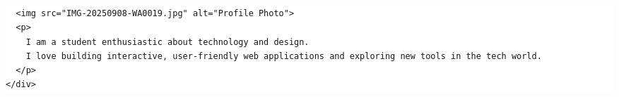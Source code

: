       <img src="IMG-20250908-WA0019.jpg" alt="Profile Photo">
      <p>
        I am a student enthusiastic about technology and design.  
        I love building interactive, user-friendly web applications and exploring new tools in the tech world.
      </p>
    </div>
  </section>
